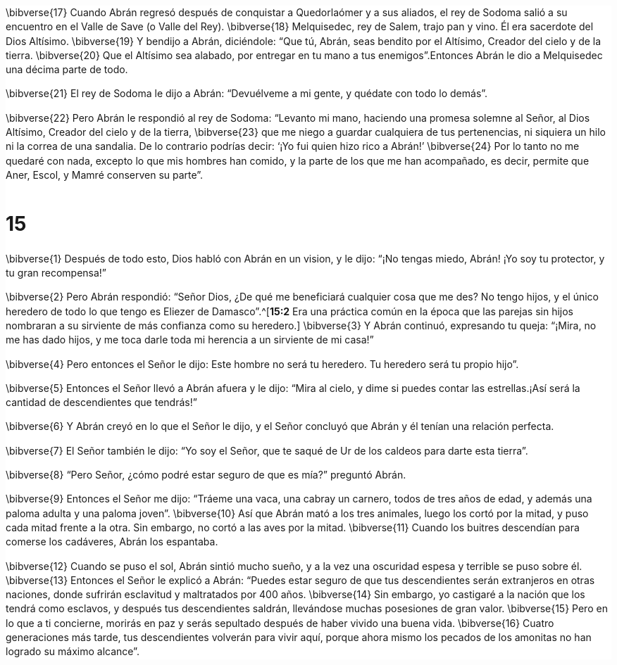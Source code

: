 \bibverse{17} Cuando Abrán regresó después de conquistar a Quedorlaómer y a sus aliados, el rey de Sodoma salió a su encuentro en el Valle de Save (o Valle del Rey). \bibverse{18} Melquisedec, rey de Salem, trajo pan y vino. Él era sacerdote del Dios Altísimo. \bibverse{19} Y bendijo a Abrán, diciéndole: “Que tú, Abrán, seas bendito por el Altísimo, Creador del cielo y de la tierra. \bibverse{20} Que el Altísimo sea alabado, por entregar en tu mano a tus enemigos”.Entonces Abrán le dio a Melquisedec una décima parte de todo. 

\bibverse{21} El rey de Sodoma le dijo a Abrán: “Devuélveme a mi gente, y quédate con todo lo demás”. 

\bibverse{22} Pero Abrán le respondió al rey de Sodoma: “Levanto mi mano, haciendo una promesa solemne al Señor, al Dios Altísimo, Creador del cielo y de la tierra, \bibverse{23} que me niego a guardar cualquiera de tus pertenencias, ni siquiera un hilo ni la correa de una sandalia. De lo contrario podrías decir: ‘¡Yo fui quien hizo rico a Abrán!’ \bibverse{24} Por lo tanto no me quedaré con nada, excepto lo que mis hombres han comido, y la parte de los que me han acompañado, es decir, permite que Aner, Escol, y Mamré conserven su parte”. 

# 15 
\bibverse{1} Después de todo esto, Dios habló con Abrán en un vision, y le dijo: “¡No tengas miedo, Abrán! ¡Yo soy tu protector, y tu gran recompensa!” 

\bibverse{2} Pero Abrán respondió: “Señor Dios, ¿De qué me beneficiará cualquier cosa que me des? No tengo hijos, y el único heredero de todo lo que tengo es Eliezer de Damasco”.^[**15:2** Era una práctica común en la época que las parejas sin hijos nombraran a su sirviente de más confianza como su heredero.] \bibverse{3} Y Abrán continuó, expresando tu queja: “¡Mira, no me has dado hijos, y me toca darle toda mi herencia a un sirviente de mi casa!” 


\bibverse{4} Pero entonces el Señor le dijo: Este hombre no será tu heredero. Tu heredero será tu propio hijo”. 

\bibverse{5} Entonces el Señor llevó a Abrán afuera y le dijo: “Mira al cielo, y dime si puedes contar las estrellas.¡Así será la cantidad de descendientes que tendrás!” 

\bibverse{6} Y Abrán creyó en lo que el Señor le dijo, y el Señor concluyó que Abrán y él tenían una relación perfecta. 

\bibverse{7} El Señor también le dijo: “Yo soy el Señor, que te saqué de Ur de los caldeos para darte esta tierra”. 

\bibverse{8} “Pero Señor, ¿cómo podré estar seguro de que es mía?” preguntó Abrán. 

\bibverse{9} Entonces el Señor me dijo: “Tráeme una vaca, una cabray un carnero, todos de tres años de edad, y además una paloma adulta y una paloma joven”. \bibverse{10} Así que Abrán mató a los tres animales, luego los cortó por la mitad, y puso cada mitad frente a la otra. Sin embargo, no cortó a las aves por la mitad. \bibverse{11} Cuando los buitres descendían para comerse los cadáveres, Abrán los espantaba. 

\bibverse{12} Cuando se puso el sol, Abrán sintió mucho sueño, y a la vez una oscuridad espesa y terrible se puso sobre él. \bibverse{13} Entonces el Señor le explicó a Abrán: “Puedes estar seguro de que tus descendientes serán extranjeros en otras naciones, donde sufrirán esclavitud y maltratados por 400 años. \bibverse{14} Sin embargo, yo castigaré a la nación que los tendrá como esclavos, y después tus descendientes saldrán, llevándose muchas posesiones de gran valor. \bibverse{15} Pero en lo que a ti concierne, morirás en paz y serás sepultado después de haber vivido una buena vida. \bibverse{16} Cuatro generaciones más tarde, tus descendientes volverán para vivir aquí, porque ahora mismo los pecados de los amonitas no han logrado su máximo alcance”. 
